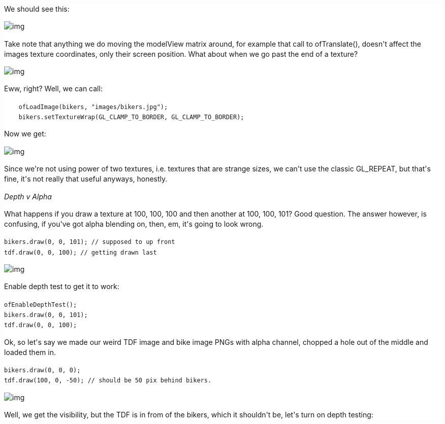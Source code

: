 We should see this:

![img](texture_coords.png)

Take note that anything we do moving the modelView matrix around, for example that call to ofTranslate(), doesn't affect the images texture coordinates, only their screen position. What about when we go past the end of a texture?

![img](past_last_texcoord.png)

Eww, right? Well, we can call:

~~~~{.cpp}
    ofLoadImage(bikers, "images/bikers.jpg");
    bikers.setTextureWrap(GL_CLAMP_TO_BORDER, GL_CLAMP_TO_BORDER);
~~~~

Now we get:

![img](past_tex_border.png)

Since we're not using power of two textures, i.e. textures that are strange sizes, we can't use the classic GL_REPEAT, but that's fine, it's not really that useful anyways, honestly.

*Depth v Alpha*

What happens if you draw a texture at 100, 100, 100 and then another at 100, 100, 101? Good question. The answer however, is confusing, if you've got alpha blending on, then, em, it's going to look wrong.

~~~~{.cpp}
bikers.draw(0, 0, 101); // supposed to up front
tdf.draw(0, 0, 100); // getting drawn last
~~~~

![img](depth.png)

Enable depth test to get it to work:

~~~~{.cpp}
ofEnableDepthTest();
bikers.draw(0, 0, 101);
tdf.draw(0, 0, 100);
~~~~

Ok, so let's say we made our weird TDF image and bike image PNGs with alpha channel, chopped a hole out of the middle and loaded them in.

~~~~{.cpp}
bikers.draw(0, 0, 0);
tdf.draw(100, 0, -50); // should be 50 pix behind bikers.
~~~~

![img](alpha_enabled.png)

Well, we get the visibility, but the TDF is in from of the bikers, which it shouldn't be, let's turn on depth testing:
